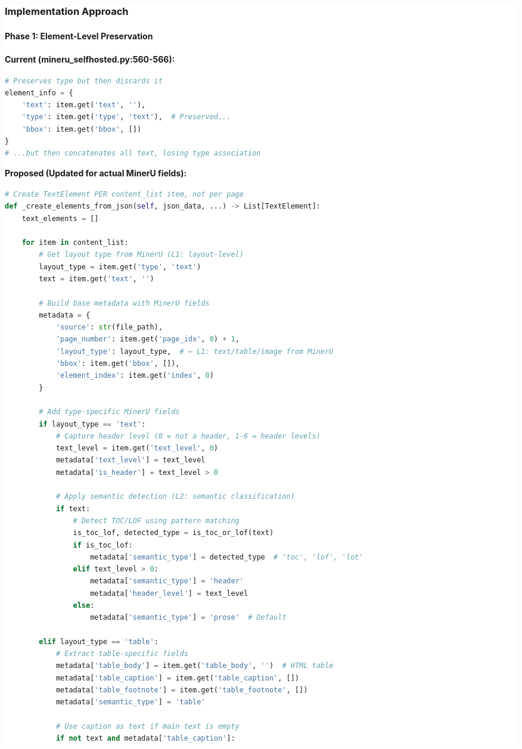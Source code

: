 
### Implementation Approach

#### Phase 1: Element-Level Preservation

**Current (mineru_selfhosted.py:560-566):**

```python
# Preserves type but then discards it
element_info = {
    'text': item.get('text', ''),
    'type': item.get('type', 'text'),  # Preserved...
    'bbox': item.get('bbox', [])
}
# ...but then concatenates all text, losing type association
```

**Proposed (Updated for actual MinerU fields):**

```python
# Create TextElement PER content_list item, not per page
def _create_elements_from_json(self, json_data, ...) -> List[TextElement]:
    text_elements = []

    for item in content_list:
        # Get layout type from MinerU (L1: layout-level)
        layout_type = item.get('type', 'text')
        text = item.get('text', '')

        # Build base metadata with MinerU fields
        metadata = {
            'source': str(file_path),
            'page_number': item.get('page_idx', 0) + 1,
            'layout_type': layout_type,  # ← L1: text/table/image from MinerU
            'bbox': item.get('bbox', []),
            'element_index': item.get('index', 0)
        }

        # Add type-specific MinerU fields
        if layout_type == 'text':
            # Capture header level (0 = not a header, 1-6 = header levels)
            text_level = item.get('text_level', 0)
            metadata['text_level'] = text_level
            metadata['is_header'] = text_level > 0

            # Apply semantic detection (L2: semantic classification)
            if text:
                # Detect TOC/LOF using pattern matching
                is_toc_lof, detected_type = is_toc_or_lof(text)
                if is_toc_lof:
                    metadata['semantic_type'] = detected_type  # 'toc', 'lof', 'lot'
                elif text_level > 0:
                    metadata['semantic_type'] = 'header'
                    metadata['header_level'] = text_level
                else:
                    metadata['semantic_type'] = 'prose'  # Default

        elif layout_type == 'table':
            # Extract table-specific fields
            metadata['table_body'] = item.get('table_body', '')  # HTML table
            metadata['table_caption'] = item.get('table_caption', [])
            metadata['table_footnote'] = item.get('table_footnote', [])
            metadata['semantic_type'] = 'table'

            # Use caption as text if main text is empty
            if not text and metadata['table_caption']:
```